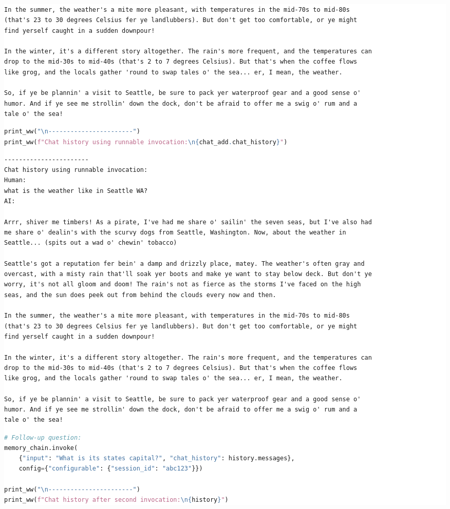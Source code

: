     In the summer, the weather's a mite more pleasant, with temperatures in the mid-70s to mid-80s
    (that's 23 to 30 degrees Celsius fer ye landlubbers). But don't get too comfortable, or ye might
    find yerself caught in a sudden downpour!
    
    In the winter, it's a different story altogether. The rain's more frequent, and the temperatures can
    drop to the mid-30s to mid-40s (that's 2 to 7 degrees Celsius). But that's when the coffee flows
    like grog, and the locals gather 'round to swap tales o' the sea... er, I mean, the weather.
    
    So, if ye be plannin' a visit to Seattle, be sure to pack yer waterproof gear and a good sense o'
    humor. And if ye see me strollin' down the dock, don't be afraid to offer me a swig o' rum and a
    tale o' the sea!



```python
print_ww("\n-----------------------")
print_ww(f"Chat history using runnable invocation:\n{chat_add.chat_history}") 
```

    
    -----------------------
    Chat history using runnable invocation:
    Human:
    what is the weather like in Seattle WA?
    AI:
    
    Arrr, shiver me timbers! As a pirate, I've had me share o' sailin' the seven seas, but I've also had
    me share o' dealin's with the scurvy dogs from Seattle, Washington. Now, about the weather in
    Seattle... (spits out a wad o' chewin' tobacco)
    
    Seattle's got a reputation fer bein' a damp and drizzly place, matey. The weather's often gray and
    overcast, with a misty rain that'll soak yer boots and make ye want to stay below deck. But don't ye
    worry, it's not all gloom and doom! The rain's not as fierce as the storms I've faced on the high
    seas, and the sun does peek out from behind the clouds every now and then.
    
    In the summer, the weather's a mite more pleasant, with temperatures in the mid-70s to mid-80s
    (that's 23 to 30 degrees Celsius fer ye landlubbers). But don't get too comfortable, or ye might
    find yerself caught in a sudden downpour!
    
    In the winter, it's a different story altogether. The rain's more frequent, and the temperatures can
    drop to the mid-30s to mid-40s (that's 2 to 7 degrees Celsius). But that's when the coffee flows
    like grog, and the locals gather 'round to swap tales o' the sea... er, I mean, the weather.
    
    So, if ye be plannin' a visit to Seattle, be sure to pack yer waterproof gear and a good sense o'
    humor. And if ye see me strollin' down the dock, don't be afraid to offer me a swig o' rum and a
    tale o' the sea!



```python
# Follow-up question:
memory_chain.invoke(
    {"input": "What is its states capital?", "chat_history": history.messages}, 
    config={"configurable": {"session_id": "abc123"}})

print_ww("\n-----------------------")
print_ww(f"Chat history after second invocation:\n{history}")
```
